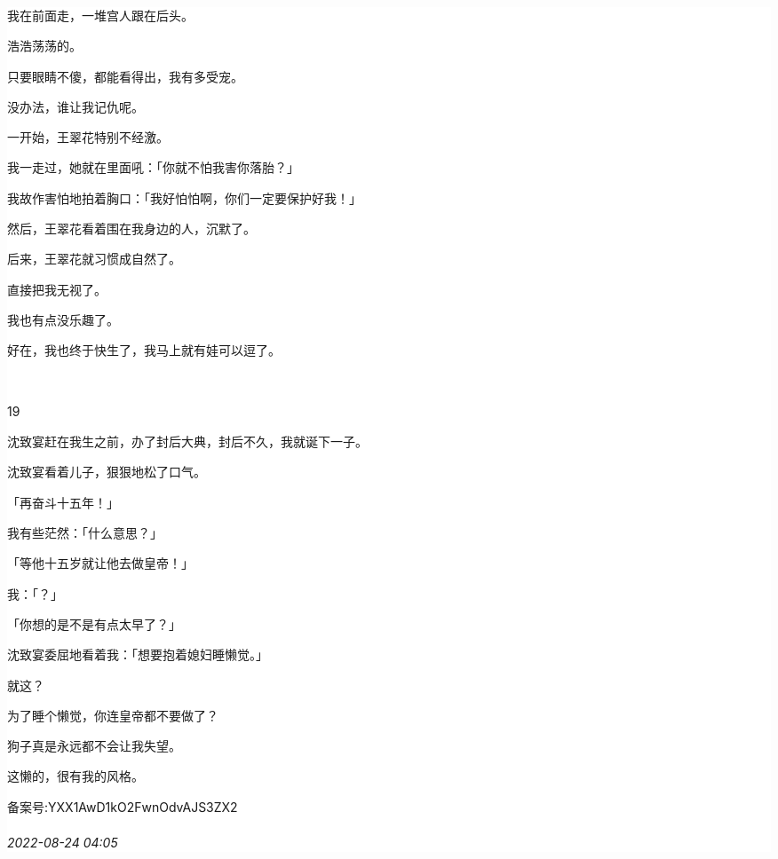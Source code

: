 
我在前面走，一堆宫人跟在后头。


浩浩荡荡的。


只要眼睛不傻，都能看得出，我有多受宠。


没办法，谁让我记仇呢。


一开始，王翠花特别不经激。


我一走过，她就在里面吼：「你就不怕我害你落胎？」


我故作害怕地拍着胸口：「我好怕怕啊，你们一定要保护好我！」


然后，王翠花看着围在我身边的人，沉默了。


后来，王翠花就习惯成自然了。


直接把我无视了。


我也有点没乐趣了。


好在，我也终于快生了，我马上就有娃可以逗了。


 


19


沈致宴赶在我生之前，办了封后大典，封后不久，我就诞下一子。


沈致宴看着儿子，狠狠地松了口气。


「再奋斗十五年！」


我有些茫然：「什么意思？」


「等他十五岁就让他去做皇帝！」


我：「？」


「你想的是不是有点太早了？」


沈致宴委屈地看着我：「想要抱着媳妇睡懒觉。」


就这？


为了睡个懒觉，你连皇帝都不要做了？


狗子真是永远都不会让我失望。


这懒的，很有我的风格。


备案号:YXX1AwD1kO2FwnOdvAJS3ZX2


###### 2022-08-24 04:05

